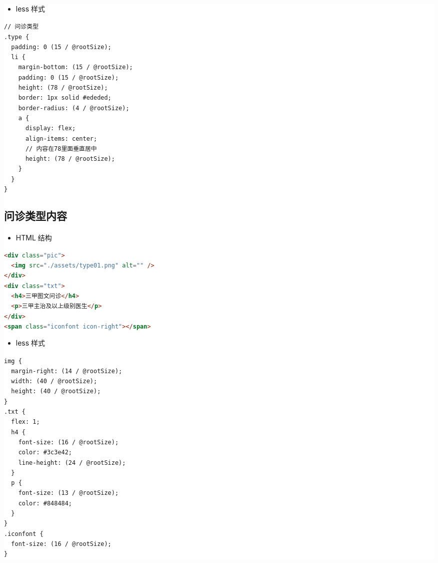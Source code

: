 - less 样式

```less
// 问诊类型
.type {
  padding: 0 (15 / @rootSize);
  li {
    margin-bottom: (15 / @rootSize);
    padding: 0 (15 / @rootSize);
    height: (78 / @rootSize);
    border: 1px solid #ededed;
    border-radius: (4 / @rootSize);
    a {
      display: flex;
      align-items: center;
      // 内容在78里面垂直居中
      height: (78 / @rootSize);
    }
  }
}
```

## 问诊类型内容

- HTML 结构

```html
<div class="pic">
  <img src="./assets/type01.png" alt="" />
</div>
<div class="txt">
  <h4>三甲图文问诊</h4>
  <p>三甲主治及以上级别医生</p>
</div>
<span class="iconfont icon-right"></span>
```

- less 样式

```less
img {
  margin-right: (14 / @rootSize);
  width: (40 / @rootSize);
  height: (40 / @rootSize);
}
.txt {
  flex: 1;
  h4 {
    font-size: (16 / @rootSize);
    color: #3c3e42;
    line-height: (24 / @rootSize);
  }
  p {
    font-size: (13 / @rootSize);
    color: #848484;
  }
}
.iconfont {
  font-size: (16 / @rootSize);
}
```
